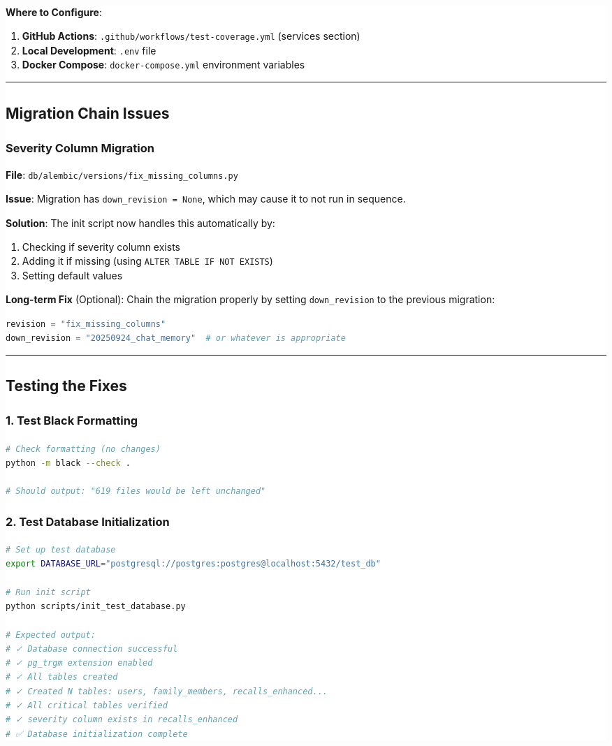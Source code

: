 **Where to Configure**:
1. **GitHub Actions**: `.github/workflows/test-coverage.yml` (services section)
2. **Local Development**: `.env` file
3. **Docker Compose**: `docker-compose.yml` environment variables

---

## Migration Chain Issues

### Severity Column Migration
**File**: `db/alembic/versions/fix_missing_columns.py`

**Issue**: Migration has `down_revision = None`, which may cause it to not run in sequence.

**Solution**: The init script now handles this automatically by:
1. Checking if severity column exists
2. Adding it if missing (using `ALTER TABLE IF NOT EXISTS`)
3. Setting default values

**Long-term Fix** (Optional):
Chain the migration properly by setting `down_revision` to the previous migration:
```python
revision = "fix_missing_columns"
down_revision = "20250924_chat_memory"  # or whatever is appropriate
```

---

## Testing the Fixes

### 1. Test Black Formatting
```bash
# Check formatting (no changes)
python -m black --check .

# Should output: "619 files would be left unchanged"
```

### 2. Test Database Initialization
```bash
# Set up test database
export DATABASE_URL="postgresql://postgres:postgres@localhost:5432/test_db"

# Run init script
python scripts/init_test_database.py

# Expected output:
# ✓ Database connection successful
# ✓ pg_trgm extension enabled
# ✓ All tables created
# ✓ Created N tables: users, family_members, recalls_enhanced...
# ✓ All critical tables verified
# ✓ severity column exists in recalls_enhanced
# ✅ Database initialization complete
```
